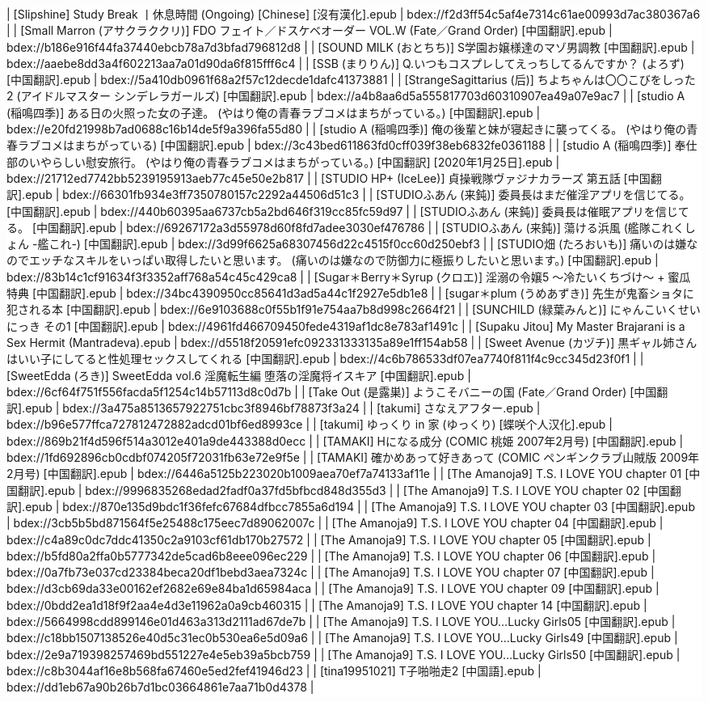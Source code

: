 | [Slipshine] Study Break 丨休息時間 (Ongoing) [Chinese] [沒有漢化].epub | bdex://f2d3ff54c5af4e7314c61ae00993d7ac380367a6 |
| [Small Marron (アサクラククリ)] FDO フェイト／ドスケベオーダー VOL.W (Fate／Grand Order) [中国翻訳].epub | bdex://b186e916f44fa37440ebcb78a7d3bfad796812d8 |
| [SOUND MILK (おとちち)] S学園お嬢様達のマゾ男調教 [中国翻訳].epub | bdex://aaebe8dd3a4f602213aa7a01d90da6f815fff6c4 |
| [SSB (まりりん)] Q.いつもコスプレしてえっちしてるんですか？ (よろず) [中国翻訳].epub | bdex://5a410db0961f68a2f57c12decde1dafc41373881 |
| [StrangeSagittarius (后)] ちよちゃんは〇〇こびをしった2 (アイドルマスター シンデレラガールズ) [中国翻訳].epub | bdex://a4b8aa6d5a555817703d60310907ea49a07e9ac7 |
| [studio A (稲鳴四季)] ある日の火照った女の子達。 (やはり俺の青春ラブコメはまちがっている。) [中国翻訳].epub | bdex://e20fd21998b7ad0688c16b14de5f9a396fa55d80 |
| [studio A (稲鳴四季)] 俺の後輩と妹が寝起きに襲ってくる。 (やはり俺の青春ラブコメはまちがっている) [中国翻訳].epub | bdex://3c43bed611863fd0cff039f38eb6832fe0361188 |
| [studio A (稲鳴四季)] 奉仕部のいやらしい慰安旅行。 (やはり俺の青春ラブコメはまちがっている。) [中国翻訳] [2020年1月25日].epub | bdex://21712ed7742bb5239195913aeb77c45e50e2b817 |
| [STUDIO HP+ (IceLee)] 貞操戦隊ヴァジナカラーズ 第五話 [中国翻訳].epub | bdex://66301fb934e3ff7350780157c2292a44506d51c3 |
| [STUDIOふあん (来鈍)] 委員長はまだ催淫アプリを信じてる。 [中国翻訳].epub | bdex://440b60395aa6737cb5a2bd646f319cc85fc59d97 |
| [STUDIOふあん (来鈍)] 委員長は催眠アプリを信じてる。 [中国翻訳].epub | bdex://69267172a3d55978d60f8fd7adee3030ef476786 |
| [STUDIOふあん (来鈍)] 蕩ける浜風 (艦隊これくしょん -艦これ-) [中国翻訳].epub | bdex://3d99f6625a68307456d22c4515f0cc60d250ebf3 |
| [STUDIO畑 (たろおいも)] 痛いのは嫌なのでエッチなスキルをいっぱい取得したいと思います。 (痛いのは嫌なので防御力に極振りしたいと思います。) [中国翻訳].epub | bdex://83b14c1cf91634f3f3352aff768a54c45c429ca8 |
| [Sugar＊Berry＊Syrup (クロエ)] 淫溺の令嬢5 ～冷たいくちづけ～ + 蜜瓜特典 [中国翻訳].epub | bdex://34bc4390950cc85641d3ad5a44c1f2927e5db1e8 |
| [sugar＊plum (うめあずき)] 先生が鬼畜ショタに犯される本 [中国翻訳].epub | bdex://6e9103688c0f55b1f91e754aa7b8d998c2664f21 |
| [SUNCHILD (緑葉みんと)] にゃんこいくせいにっき その1 [中国翻訳].epub | bdex://4961fd466709450fede4319af1dc8e783af1491c |
| [Supaku Jitou] My Master Brajarani is a Sex Hermit (Mantradeva).epub | bdex://d5518f20591efc092331333135a89e1ff154ab58 |
| [Sweet Avenue (カヅチ)] 黒ギャル姉さんはいい子にしてると性処理セックスしてくれる [中国翻訳].epub | bdex://4c6b786533df07ea7740f811f4c9cc345d23f0f1 |
| [SweetEdda (ろき)] SweetEdda vol.6 淫魔転生編 堕落の淫魔将イスキア [中国翻訳].epub | bdex://6cf64f751f556facda5f1254c14b57113d8c0d7b |
| [Take Out (是露巣)] ようこそバニーの国 (Fate／Grand Order) [中国翻訳].epub | bdex://3a475a8513657922751cbc3f8946bf78873f3a24 |
| [takumi] さなえアフター.epub | bdex://b96e577ffca727812472882adcd01bf6ed8993ce |
| [takumi] ゆっくり in 家 (ゆっくり) [蝶咲个人汉化].epub | bdex://869b21f4d596f514a3012e401a9de443388d0ecc |
| [TAMAKI] Hになる成分 (COMIC 桃姫 2007年2月号) [中国翻訳].epub | bdex://1fd692896cb0cdbf074205f72031fb63e72e9f5e |
| [TAMAKI] 確かめあって好きあって (COMIC ペンギンクラブ山賊版 2009年2月号) [中国翻訳].epub | bdex://6446a5125b223020b1009aea70ef7a74133af11e |
| [The Amanoja9] T.S. I LOVE YOU chapter 01 [中国翻訳].epub | bdex://9996835268edad2fadf0a37fd5bfbcd848d355d3 |
| [The Amanoja9] T.S. I LOVE YOU chapter 02 [中国翻訳].epub | bdex://870e135d9bdc1f36fefc67684dfbcc7855a6d194 |
| [The Amanoja9] T.S. I LOVE YOU chapter 03 [中国翻訳].epub | bdex://3cb5b5bd871564f5e25488c175eec7d89062007c |
| [The Amanoja9] T.S. I LOVE YOU chapter 04 [中国翻訳].epub | bdex://c4a89c0dc7ddc41350c2a9103cf61db170b27572 |
| [The Amanoja9] T.S. I LOVE YOU chapter 05 [中国翻訳].epub | bdex://b5fd80a2ffa0b5777342de5cad6b8eee096ec229 |
| [The Amanoja9] T.S. I LOVE YOU chapter 06 [中国翻訳].epub | bdex://0a7fb73e037cd23384beca20df1bebd3aea7324c |
| [The Amanoja9] T.S. I LOVE YOU chapter 07 [中国翻訳].epub | bdex://d3cb69da33e00162ef2682e69e84ba1d65984aca |
| [The Amanoja9] T.S. I LOVE YOU chapter 09 [中国翻訳].epub | bdex://0bdd2ea1d18f9f2aa4e4d3e11962a0a9cb460315 |
| [The Amanoja9] T.S. I LOVE YOU chapter 14 [中国翻訳].epub | bdex://5664998cdd899146e01d463a313d2111ad67de7b |
| [The Amanoja9] T.S. I LOVE YOU…Lucky Girls05 [中国翻訳].epub | bdex://c18bb1507138526e40d5c31ec0b530ea6e5d09a6 |
| [The Amanoja9] T.S. I LOVE YOU…Lucky Girls49 [中国翻訳].epub | bdex://2e9a719398257469bd551227e4e5eb39a5bcb759 |
| [The Amanoja9] T.S. I LOVE YOU…Lucky Girls50 [中国翻訳].epub | bdex://c8b3044af16e8b568fa67460e5ed2fef41946d23 |
| [tina19951021] T子啪啪走2 [中国語].epub | bdex://dd1eb67a90b26b7d1bc03664861e7aa71b0d4378 |